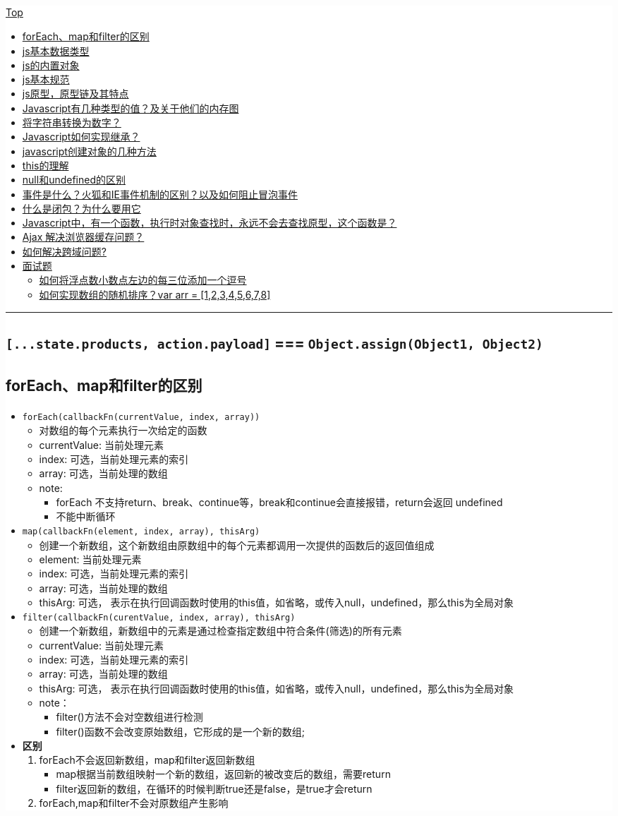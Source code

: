 [Top](#top)
- [forEach、map和filter的区别](#foreachmap和filter的区别)
- [js基本数据类型](#js基本数据类型)
- [js的内置对象](#js的内置对象)
- [js基本规范](#js基本规范)
- [js原型，原型链及其特点](#js原型原型链及其特点)
- [Javascript有几种类型的值？及关于他们的内存图](#javascript有几种类型的值及关于他们的内存图)
- [将字符串转换为数字？](#将字符串转换为数字)
- [Javascript如何实现继承？](#javascript如何实现继承)
- [javascript创建对象的几种方法](#javascript创建对象的几种方法)
- [this的理解](#this的理解)
- [null和undefined的区别](#null和undefined的区别)
- [事件是什么？火狐和IE事件机制的区别？以及如何阻止冒泡事件](#事件是什么火狐和ie事件机制的区别以及如何阻止冒泡事件)
- [什么是闭包？为什么要用它](#什么是闭包为什么要用它)
- [Javascript中，有一个函数，执行时对象查找时，永远不会去查找原型，这个函数是？](#javascript中有一个函数执行时对象查找时永远不会去查找原型这个函数是)
- [Ajax 解决浏览器缓存问题？](#ajax-解决浏览器缓存问题)
- [如何解决跨域问题?](#如何解决跨域问题)
- [面试题](#面试题)
  - [如何将浮点数小数点左边的每三位添加一个逗号](#如何将浮点数小数点左边的每三位添加一个逗号)
  - [如何实现数组的随机排序？var arr = \[1,2,3,4,5,6,7,8\]](#如何实现数组的随机排序var-arr--12345678)

---------------------------------------
`[...state.products, action.payload]` ===  `Object.assign(Object1, Object2)`
----------------------------------------

## forEach、map和filter的区别

- `forEach(callbackFn(currentValue, index, array))`
  - 对数组的每个元素执行一次给定的函数
  - currentValue: 当前处理元素
  - index: 可选，当前处理元素的索引
  - array: 可选，当前处理的数组
  - note:
    - forEach 不支持return、break、continue等，break和continue会直接报错，return会返回 undefined
    - 不能中断循环
- `map(callbackFn(element, index, array), thisArg)`
  - 创建一个新数组，这个新数组由原数组中的每个元素都调用一次提供的函数后的返回值组成
  - element: 当前处理元素
  - index: 可选，当前处理元素的索引
  - array: 可选，当前处理的数组
  - thisArg: 可选， 表示在执行回调函数时使用的this值，如省略，或传入null，undefined，那么this为全局对象
- `filter(callbackFn(curentValue, index, array), thisArg)`
  - 创建一个新数组，新数组中的元素是通过检查指定数组中符合条件(筛选)的所有元素
  - currentValue: 当前处理元素
  - index: 可选，当前处理元素的索引
  - array: 可选，当前处理的数组
  - thisArg: 可选， 表示在执行回调函数时使用的this值，如省略，或传入null，undefined，那么this为全局对象
  - note：
    - filter()方法不会对空数组进行检测
    - filter()函数不会改变原始数组，它形成的是一个新的数组;
- **区别**
  1. forEach不会返回新数组，map和filter返回新数组
     - map根据当前数组映射一个新的数组，返回新的被改变后的数组，需要return
     - filter返回新的数组，在循环的时候判断true还是false，是true才会return
  2. forEach,map和filter不会对原数组产生影响
